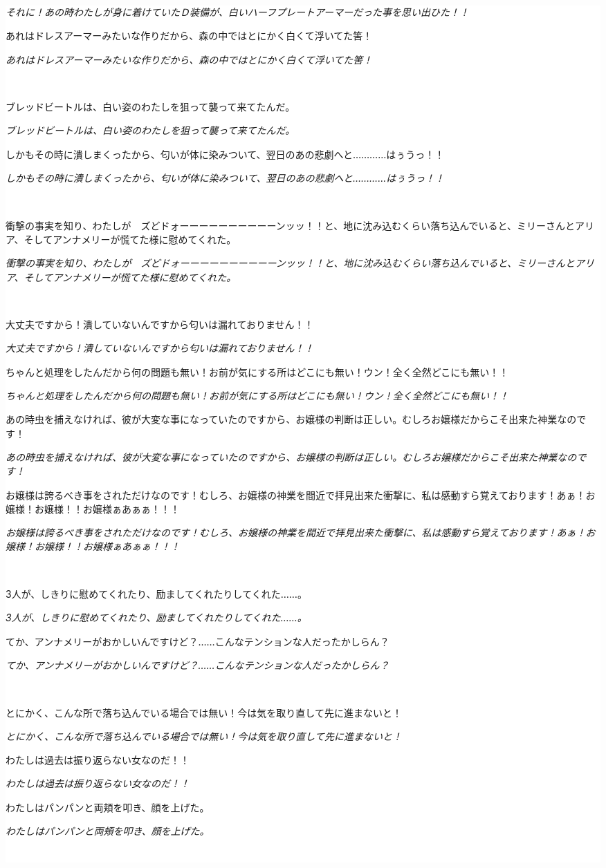 *それに！あの時わたしが身に着けていたＤ装備が、白いハーフプレートアーマーだった事を思い出ひた！！*

あれはドレスアーマーみたいな作りだから、森の中ではとにかく白くて浮いてた筈！

*あれはドレスアーマーみたいな作りだから、森の中ではとにかく白くて浮いてた筈！*

&nbsp;

ブレッドビートルは、白い姿のわたしを狙って襲って来てたんだ。

*ブレッドビートルは、白い姿のわたしを狙って襲って来てたんだ。*

しかもその時に潰しまくったから、匂いが体に染みついて、翌日のあの悲劇へと…………はぅうっ！！

*しかもその時に潰しまくったから、匂いが体に染みついて、翌日のあの悲劇へと…………はぅうっ！！*

&nbsp;

衝撃の事実を知り、わたしが　ズどドォーーーーーーーーーーンッッ！！と、地に沈み込むくらい落ち込んでいると、ミリーさんとアリア、そしてアンナメリーが慌てた様に慰めてくれた。

*衝撃の事実を知り、わたしが　ズどドォーーーーーーーーーーンッッ！！と、地に沈み込むくらい落ち込んでいると、ミリーさんとアリア、そしてアンナメリーが慌てた様に慰めてくれた。*

&nbsp;

大丈夫ですから！潰していないんですから匂いは漏れておりません！！

*大丈夫ですから！潰していないんですから匂いは漏れておりません！！*

ちゃんと処理をしたんだから何の問題も無い！お前が気にする所はどこにも無い！ウン！全く全然どこにも無い！！

*ちゃんと処理をしたんだから何の問題も無い！お前が気にする所はどこにも無い！ウン！全く全然どこにも無い！！*

あの時虫を捕えなければ、彼が大変な事になっていたのですから、お嬢様の判断は正しい。むしろお嬢様だからこそ出来た神業なのです！

*あの時虫を捕えなければ、彼が大変な事になっていたのですから、お嬢様の判断は正しい。むしろお嬢様だからこそ出来た神業なのです！*

お嬢様は誇るべき事をされただけなのです！むしろ、お嬢様の神業を間近で拝見出来た衝撃に、私は感動すら覚えております！あぁ！お嬢様！お嬢様！！お嬢様ぁあぁぁ！！！

*お嬢様は誇るべき事をされただけなのです！むしろ、お嬢様の神業を間近で拝見出来た衝撃に、私は感動すら覚えております！あぁ！お嬢様！お嬢様！！お嬢様ぁあぁぁ！！！*

&nbsp;

3人が、しきりに慰めてくれたり、励ましてくれたりしてくれた……。

*3人が、しきりに慰めてくれたり、励ましてくれたりしてくれた……。*

てか、アンナメリーがおかしいんですけど？……こんなテンションな人だったかしらん？

*てか、アンナメリーがおかしいんですけど？……こんなテンションな人だったかしらん？*

&nbsp;

とにかく、こんな所で落ち込んでいる場合では無い！今は気を取り直して先に進まないと！

*とにかく、こんな所で落ち込んでいる場合では無い！今は気を取り直して先に進まないと！*

わたしは過去は振り返らない女なのだ！！

*わたしは過去は振り返らない女なのだ！！*

わたしはパンパンと両頬を叩き、顔を上げた。

*わたしはパンパンと両頬を叩き、顔を上げた。*

&nbsp;
